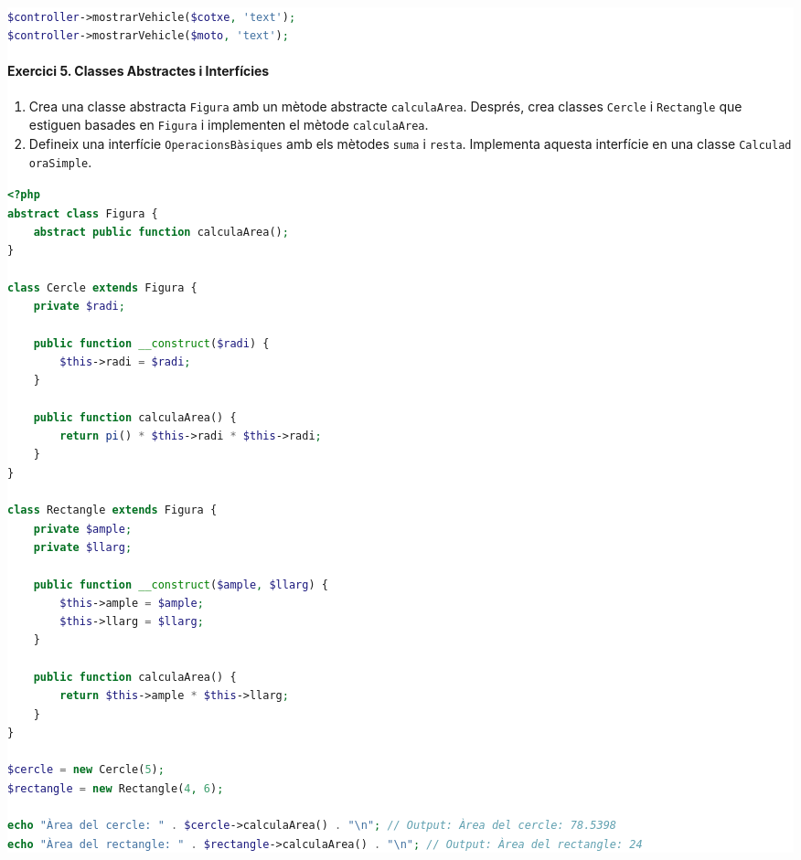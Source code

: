 ```php
$controller->mostrarVehicle($cotxe, 'text');
$controller->mostrarVehicle($moto, 'text');
```


#### Exercici 5. Classes Abstractes i Interfícies
 
1. Crea una classe abstracta `Figura` amb un mètode abstracte `calculaArea`. Després, crea classes `Cercle` i `Rectangle` que estiguen basades en `Figura` i implementen el mètode `calculaArea`.
2. Defineix una interfície `OperacionsBàsiques` amb els mètodes `suma` i `resta`. Implementa aquesta interfície en una classe `CalculadoraSimple`.



```php
<?php
abstract class Figura {
    abstract public function calculaArea();
}

class Cercle extends Figura {
    private $radi;

    public function __construct($radi) {
        $this->radi = $radi;
    }

    public function calculaArea() {
        return pi() * $this->radi * $this->radi;
    }
}

class Rectangle extends Figura {
    private $ample;
    private $llarg;

    public function __construct($ample, $llarg) {
        $this->ample = $ample;
        $this->llarg = $llarg;
    }

    public function calculaArea() {
        return $this->ample * $this->llarg;
    }
}

$cercle = new Cercle(5);
$rectangle = new Rectangle(4, 6);

echo "Àrea del cercle: " . $cercle->calculaArea() . "\n"; // Output: Àrea del cercle: 78.5398
echo "Àrea del rectangle: " . $rectangle->calculaArea() . "\n"; // Output: Àrea del rectangle: 24

``` 
